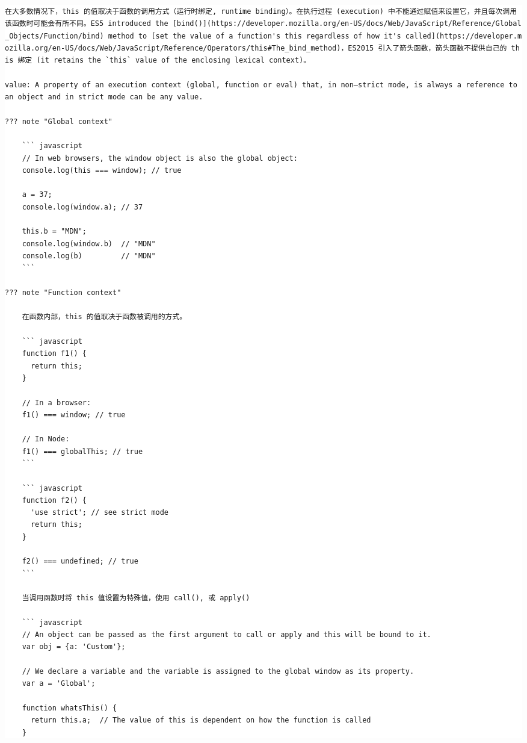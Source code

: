     在大多数情况下，this 的值取决于函数的调用方式（运行时绑定, runtime binding）。在执行过程 (execution) 中不能通过赋值来设置它，并且每次调用该函数时可能会有所不同。ES5 introduced the [bind()](https://developer.mozilla.org/en-US/docs/Web/JavaScript/Reference/Global_Objects/Function/bind) method to [set the value of a function's this regardless of how it's called](https://developer.mozilla.org/en-US/docs/Web/JavaScript/Reference/Operators/this#The_bind_method)，ES2015 引入了箭头函数，箭头函数不提供自己的 this 绑定 (it retains the `this` value of the enclosing lexical context)。

    value: A property of an execution context (global, function or eval) that, in non–strict mode, is always a reference to an object and in strict mode can be any value.

    ??? note "Global context"

        ``` javascript
        // In web browsers, the window object is also the global object:
        console.log(this === window); // true
        
        a = 37;
        console.log(window.a); // 37
        
        this.b = "MDN";
        console.log(window.b)  // "MDN"
        console.log(b)         // "MDN"
        ```

    ??? note "Function context"

        在函数内部，this 的值取决于函数被调用的方式。

        ``` javascript
        function f1() {
          return this;
        }

        // In a browser:
        f1() === window; // true

        // In Node:
        f1() === globalThis; // true
        ```

        ``` javascript
        function f2() {
          'use strict'; // see strict mode
          return this;
        }

        f2() === undefined; // true
        ```

        当调用函数时将 this 值设置为特殊值，使用 call(), 或 apply()

        ``` javascript
        // An object can be passed as the first argument to call or apply and this will be bound to it.
        var obj = {a: 'Custom'};

        // We declare a variable and the variable is assigned to the global window as its property.
        var a = 'Global';

        function whatsThis() {
          return this.a;  // The value of this is dependent on how the function is called
        }
